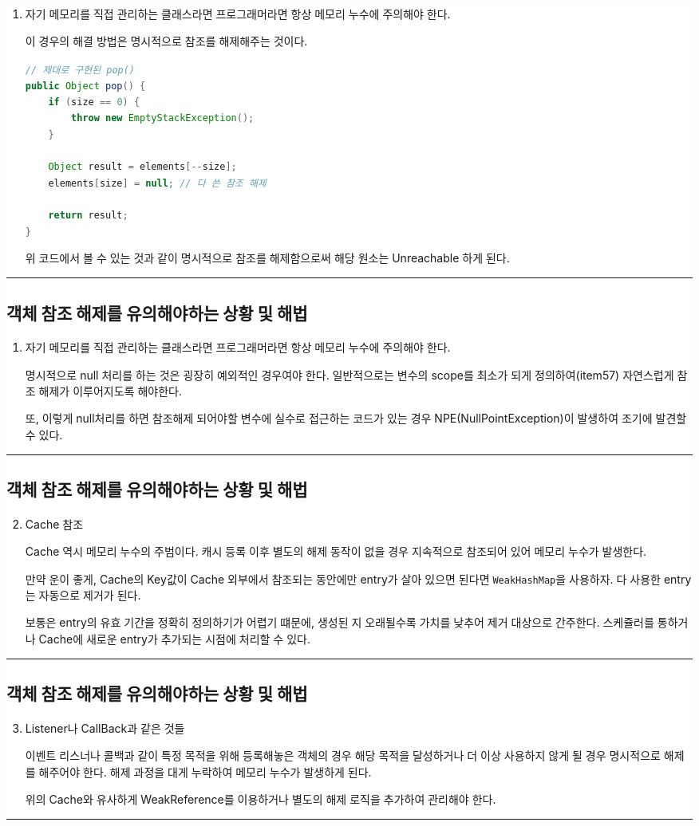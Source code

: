 1. 자기 메모리를 직접 관리하는 클래스라면 프로그래머라면 항상 메모리 누수에 주의해야 한다.

    이 경우의 해결 방법은 명시적으로 참조를 해제해주는 것이다.
    ```java
    // 제대로 구현된 pop()
    public Object pop() {
        if (size == 0) {
            throw new EmptyStackException();
        }

        Object result = elements[--size];
        elements[size] = null; // 다 쓴 참조 해제

        return result;
    }
    ```

    위 코드에서 볼 수 있는 것과 같이 명시적으로 참조를 해제함으로써 해당 원소는 Unreachable 하게 된다.

---

## 객체 참조 해제를 유의해야하는 상황 및 해법

1. 자기 메모리를 직접 관리하는 클래스라면 프로그래머라면 항상 메모리 누수에 주의해야 한다.

    명시적으로 null 처리를 하는 것은 굉장히 예외적인 경우여야 한다. 
    일반적으로는 변수의 scope를 최소가 되게 정의하여(item57) 자연스럽게 참조 해제가 이루어지도록 해야한다.

    또, 이렇게 null처리를 하면 참조해제 되어야할 변수에 실수로 접근하는 코드가 있는 경우 NPE(NullPointException)이 발생하여 조기에 발견할 수 있다.

---

## 객체 참조 해제를 유의해야하는 상황 및 해법

2. Cache 참조

    Cache 역시 메모리 누수의 주범이다. 캐시 등록 이후 별도의 해제 동작이 없을 경우 지속적으로 참조되어 있어 메모리 누수가 발생한다. 

    만약 운이 좋게, Cache의 Key값이 Cache 외부에서 참조되는 동안에만 entry가 살아 있으면 된다면 `WeakHashMap`을 사용하자. 다 사용한 entry는 자동으로 제거가 된다.

    보통은 entry의 유효 기간을 정확히 정의하기가 어렵기 떄문에, 생성된 지 오래될수록 가치를 낮추어 제거 대상으로 간주한다. 스케쥴러를 통하거나 Cache에 새로운 entry가 추가되는 시점에 처리할 수 있다.

---

## 객체 참조 해제를 유의해야하는 상황 및 해법

3. Listener나 CallBack과 같은 것들

    이벤트 리스너나 콜백과 같이 특정 목적을 위해 등록해놓은 객체의 경우 해당 목적을 달성하거나 더 이상 사용하지 않게 될 경우 명시적으로 해제를 해주어야 한다. 해제 과정을 대게 누락하여 메모리 누수가 발생하게 된다. 

    위의 Cache와 유사하게 WeakReference를 이용하거나 별도의 해제 로직을 추가하여 관리해야 한다.

---
